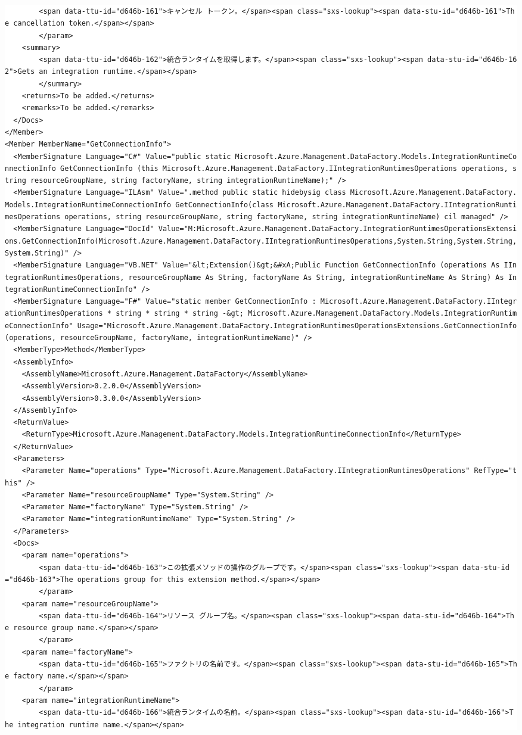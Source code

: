            <span data-ttu-id="d646b-161">キャンセル トークン。</span><span class="sxs-lookup"><span data-stu-id="d646b-161">The cancellation token.</span></span>
            </param>
        <summary>
            <span data-ttu-id="d646b-162">統合ランタイムを取得します。</span><span class="sxs-lookup"><span data-stu-id="d646b-162">Gets an integration runtime.</span></span>
            </summary>
        <returns>To be added.</returns>
        <remarks>To be added.</remarks>
      </Docs>
    </Member>
    <Member MemberName="GetConnectionInfo">
      <MemberSignature Language="C#" Value="public static Microsoft.Azure.Management.DataFactory.Models.IntegrationRuntimeConnectionInfo GetConnectionInfo (this Microsoft.Azure.Management.DataFactory.IIntegrationRuntimesOperations operations, string resourceGroupName, string factoryName, string integrationRuntimeName);" />
      <MemberSignature Language="ILAsm" Value=".method public static hidebysig class Microsoft.Azure.Management.DataFactory.Models.IntegrationRuntimeConnectionInfo GetConnectionInfo(class Microsoft.Azure.Management.DataFactory.IIntegrationRuntimesOperations operations, string resourceGroupName, string factoryName, string integrationRuntimeName) cil managed" />
      <MemberSignature Language="DocId" Value="M:Microsoft.Azure.Management.DataFactory.IntegrationRuntimesOperationsExtensions.GetConnectionInfo(Microsoft.Azure.Management.DataFactory.IIntegrationRuntimesOperations,System.String,System.String,System.String)" />
      <MemberSignature Language="VB.NET" Value="&lt;Extension()&gt;&#xA;Public Function GetConnectionInfo (operations As IIntegrationRuntimesOperations, resourceGroupName As String, factoryName As String, integrationRuntimeName As String) As IntegrationRuntimeConnectionInfo" />
      <MemberSignature Language="F#" Value="static member GetConnectionInfo : Microsoft.Azure.Management.DataFactory.IIntegrationRuntimesOperations * string * string * string -&gt; Microsoft.Azure.Management.DataFactory.Models.IntegrationRuntimeConnectionInfo" Usage="Microsoft.Azure.Management.DataFactory.IntegrationRuntimesOperationsExtensions.GetConnectionInfo (operations, resourceGroupName, factoryName, integrationRuntimeName)" />
      <MemberType>Method</MemberType>
      <AssemblyInfo>
        <AssemblyName>Microsoft.Azure.Management.DataFactory</AssemblyName>
        <AssemblyVersion>0.2.0.0</AssemblyVersion>
        <AssemblyVersion>0.3.0.0</AssemblyVersion>
      </AssemblyInfo>
      <ReturnValue>
        <ReturnType>Microsoft.Azure.Management.DataFactory.Models.IntegrationRuntimeConnectionInfo</ReturnType>
      </ReturnValue>
      <Parameters>
        <Parameter Name="operations" Type="Microsoft.Azure.Management.DataFactory.IIntegrationRuntimesOperations" RefType="this" />
        <Parameter Name="resourceGroupName" Type="System.String" />
        <Parameter Name="factoryName" Type="System.String" />
        <Parameter Name="integrationRuntimeName" Type="System.String" />
      </Parameters>
      <Docs>
        <param name="operations">
            <span data-ttu-id="d646b-163">この拡張メソッドの操作のグループです。</span><span class="sxs-lookup"><span data-stu-id="d646b-163">The operations group for this extension method.</span></span>
            </param>
        <param name="resourceGroupName">
            <span data-ttu-id="d646b-164">リソース グループ名。</span><span class="sxs-lookup"><span data-stu-id="d646b-164">The resource group name.</span></span>
            </param>
        <param name="factoryName">
            <span data-ttu-id="d646b-165">ファクトリの名前です。</span><span class="sxs-lookup"><span data-stu-id="d646b-165">The factory name.</span></span>
            </param>
        <param name="integrationRuntimeName">
            <span data-ttu-id="d646b-166">統合ランタイムの名前。</span><span class="sxs-lookup"><span data-stu-id="d646b-166">The integration runtime name.</span></span>